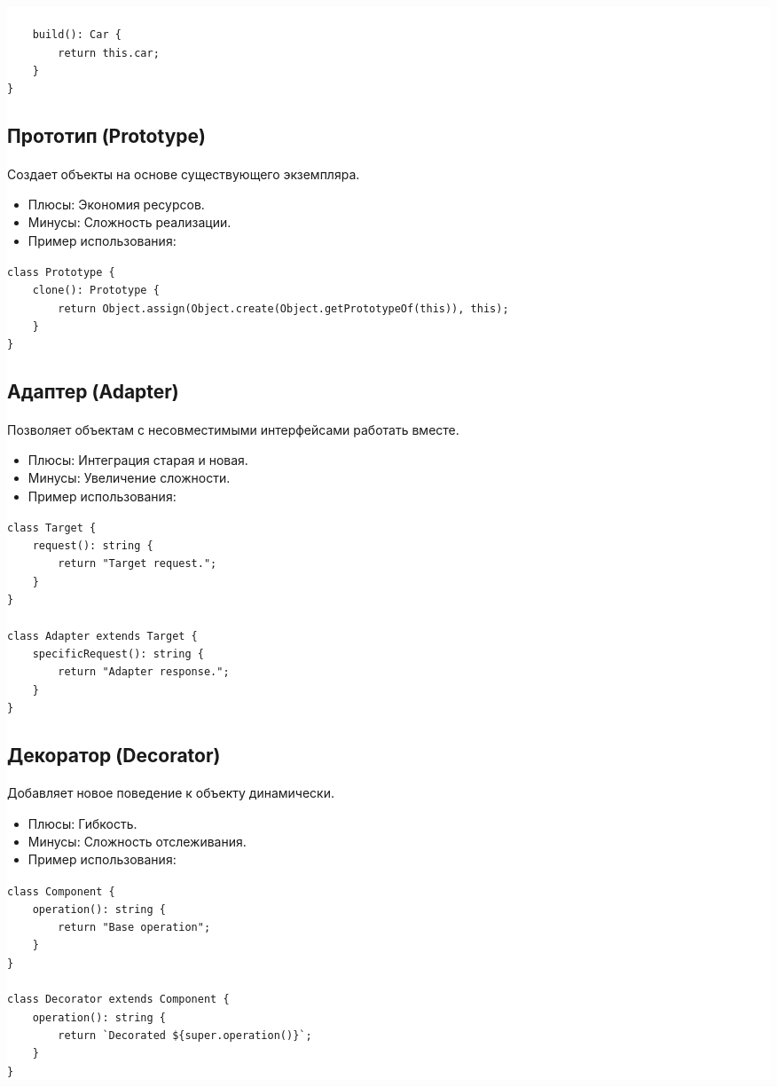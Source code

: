 ```

    build(): Car {
        return this.car;
    }
}

```
## Прототип (Prototype)
Создает объекты на основе существующего экземпляра.
- Плюсы: Экономия ресурсов.
- Минусы: Сложность реализации.
- Пример использования:

```
class Prototype {
    clone(): Prototype {
        return Object.assign(Object.create(Object.getPrototypeOf(this)), this);
    }
}

```
## Адаптер (Adapter)
Позволяет объектам с несовместимыми интерфейсами работать вместе.
- Плюсы: Интеграция старая и новая.
- Минусы: Увеличение сложности.
- Пример использования:
```
class Target {
    request(): string {
        return "Target request.";
    }
}

class Adapter extends Target {
    specificRequest(): string {
        return "Adapter response.";
    }
}
```

## Декоратор (Decorator)
Добавляет новое поведение к объекту динамически.
- Плюсы: Гибкость.
- Минусы: Сложность отслеживания.
- Пример использования:

```
class Component {
    operation(): string {
        return "Base operation";
    }
}

class Decorator extends Component {
    operation(): string {
        return `Decorated ${super.operation()}`;
    }
}
```
